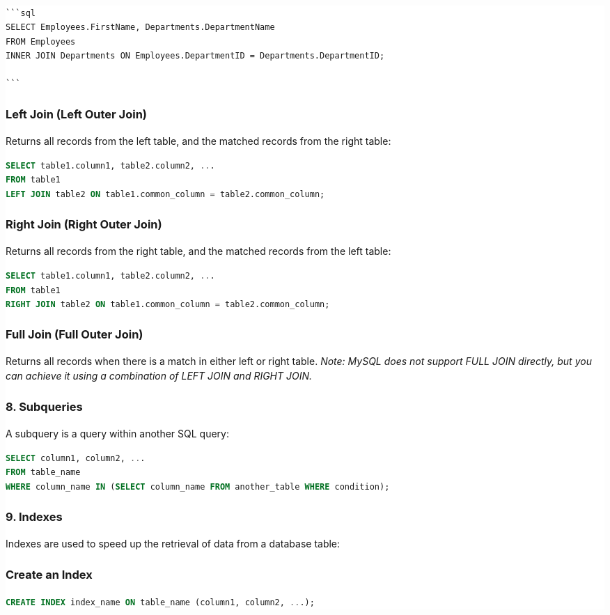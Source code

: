     ```sql
    SELECT Employees.FirstName, Departments.DepartmentName
    FROM Employees
    INNER JOIN Departments ON Employees.DepartmentID = Departments.DepartmentID;
    
    ```
    

### **Left Join (Left Outer Join)**

Returns all records from the left table, and the matched records from the right table:

```sql
SELECT table1.column1, table2.column2, ...
FROM table1
LEFT JOIN table2 ON table1.common_column = table2.common_column;

```

### **Right Join (Right Outer Join)**

Returns all records from the right table, and the matched records from the left table:

```sql
SELECT table1.column1, table2.column2, ...
FROM table1
RIGHT JOIN table2 ON table1.common_column = table2.common_column;

```

### **Full Join (Full Outer Join)**

Returns all records when there is a match in either left or right table. *Note: MySQL does not support FULL JOIN directly, but you can achieve it using a combination of LEFT JOIN and RIGHT JOIN.*

### 8. **Subqueries**

A subquery is a query within another SQL query:

```sql
SELECT column1, column2, ...
FROM table_name
WHERE column_name IN (SELECT column_name FROM another_table WHERE condition);

```

### 9. **Indexes**

Indexes are used to speed up the retrieval of data from a database table:

### **Create an Index**

```sql
CREATE INDEX index_name ON table_name (column1, column2, ...);

```
